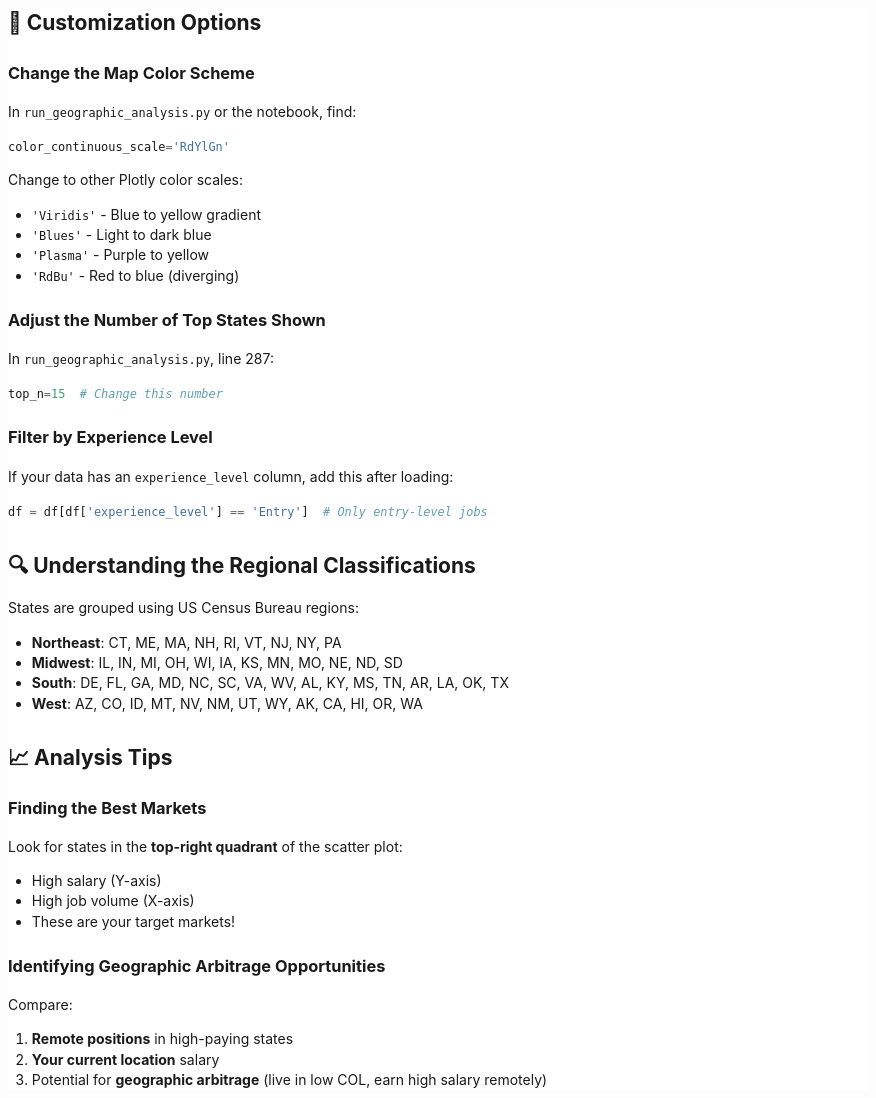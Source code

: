 ## 🎨 Customization Options

### Change the Map Color Scheme

In `run_geographic_analysis.py` or the notebook, find:
```python
color_continuous_scale='RdYlGn'
```

Change to other Plotly color scales:
- `'Viridis'` - Blue to yellow gradient
- `'Blues'` - Light to dark blue
- `'Plasma'` - Purple to yellow
- `'RdBu'` - Red to blue (diverging)

### Adjust the Number of Top States Shown

In `run_geographic_analysis.py`, line 287:
```python
top_n=15  # Change this number
```

### Filter by Experience Level

If your data has an `experience_level` column, add this after loading:
```python
df = df[df['experience_level'] == 'Entry']  # Only entry-level jobs
```

## 🔍 Understanding the Regional Classifications

States are grouped using US Census Bureau regions:

- **Northeast**: CT, ME, MA, NH, RI, VT, NJ, NY, PA
- **Midwest**: IL, IN, MI, OH, WI, IA, KS, MN, MO, NE, ND, SD
- **South**: DE, FL, GA, MD, NC, SC, VA, WV, AL, KY, MS, TN, AR, LA, OK, TX
- **West**: AZ, CO, ID, MT, NV, NM, UT, WY, AK, CA, HI, OR, WA

## 📈 Analysis Tips

### Finding the Best Markets

Look for states in the **top-right quadrant** of the scatter plot:
- High salary (Y-axis)
- High job volume (X-axis)
- These are your target markets!

### Identifying Geographic Arbitrage Opportunities

Compare:
1. **Remote positions** in high-paying states
2. **Your current location** salary
3. Potential for **geographic arbitrage** (live in low COL, earn high salary remotely)
